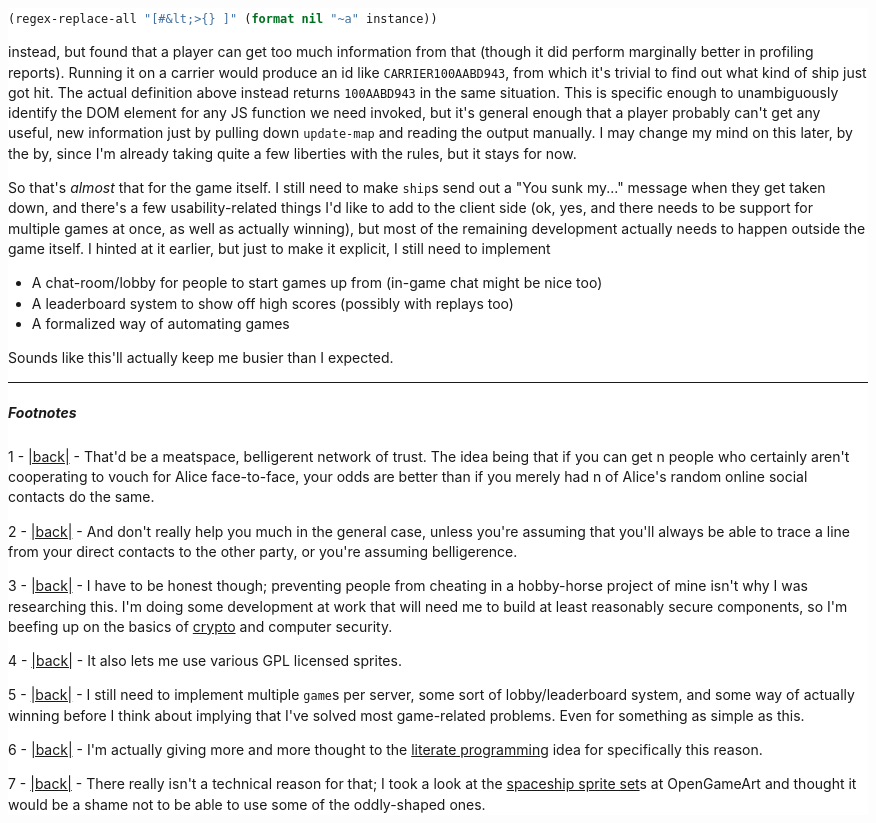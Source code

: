 ```lisp
(regex-replace-all "[#&lt;>{} ]" (format nil "~a" instance))
```

instead, but found that a player can get too much information from that (though it did perform marginally better in profiling reports). Running it on a carrier would produce an id like `CARRIER100AABD943`, from which it's trivial to find out what kind of ship just got hit. The actual definition above instead returns `100AABD943` in the same situation. This is specific enough to unambiguously identify the DOM element for any JS function we need invoked, but it's general enough that a player probably can't get any useful, new information just by pulling down `update-map` and reading the output manually. I may change my mind on this later, by the by, since I'm already taking quite a few liberties with the rules, but it stays for now.

So that's *almost* that for the game itself. I still need to make `ship`s send out a "You sunk my..." message when they get taken down, and there's a few usability-related things I'd like to add to the client side (ok, yes, and there needs to be support for multiple games at once, as well as actually winning), but most of the remaining development actually needs to happen outside the game itself. I hinted at it earlier, but just to make it explicit, I still need to implement


-   A chat-room/lobby for people to start games up from (in-game chat might be nice too)
-   A leaderboard system to show off high scores (possibly with replays too)
-   A formalized way of automating games


Sounds like this'll actually keep me busier than I expected.

* * *
##### Footnotes
1 - <a name="foot-Sat-Mar-03-111456EST-2012"></a>[|back|](#note-Sat-Mar-03-111456EST-2012) - That'd be a meatspace, belligerent network of trust. The idea being that if you can get n people who certainly aren't cooperating to vouch for Alice face-to-face, your odds are better than if you merely had n of Alice's random online social contacts do the same.

2 - <a name="foot-Sat-Mar-03-111752EST-2012"></a>[|back|](#note-Sat-Mar-03-111752EST-2012) - And don't really help you much in the general case, unless you're assuming that you'll always be able to trace a line from your direct contacts to the other party, or you're assuming belligerence.

3 - <a name="foot-Sat-Mar-03-111908EST-2012"></a>[|back|](#note-Sat-Mar-03-111908EST-2012) - I have to be honest though; preventing people from cheating in a hobby-horse project of mine isn't why I was researching this. I'm doing some development at work that will need me to build at least reasonably secure components, so I'm beefing up on the basics of [crypto](http://crypto.stackexchange.com/) and computer security.

4 - <a name="foot-Sat-Mar-03-201833EST-2012"></a>[|back|](#note-Sat-Mar-03-201833EST-2012) - It also lets me use various GPL licensed sprites.

5 - <a name="foot-Sat-Mar-03-201845EST-2012"></a>[|back|](#note-Sat-Mar-03-201845EST-2012) - I still need to implement multiple `game`s per server, some sort of lobby/leaderboard system, and some way of actually winning before I think about implying that I've solved most game-related problems. Even for something as simple as this.

6 - <a name="foot-Sat-Mar-03-202120EST-2012"></a>[|back|](#note-Sat-Mar-03-202120EST-2012) - I'm actually giving more and more thought to the [literate programming](http://en.wikipedia.org/wiki/Literate_programming) idea for specifically this reason.

7 - <a name="foot-Sat-Mar-03-202239EST-2012"></a>[|back|](#note-Sat-Mar-03-202239EST-2012) - There really isn't a technical reason for that; I took a look at the [spaceship sprite set](http://opengameart.org/content/spaceships-top-down)s at OpenGameArt and thought it would be a shame not to be able to use some of the oddly-shaped ones.

